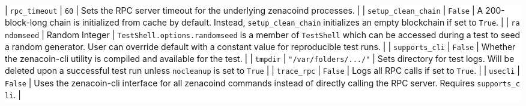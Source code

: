 | `rpc_timeout` | `60` | Sets the RPC server timeout for the underlying zenacoind processes. |
| `setup_clean_chain` | `False` | A 200-block-long chain is initialized from cache by default. Instead, `setup_clean_chain` initializes an empty blockchain if set to `True`. |
| `randomseed` | Random Integer | `TestShell.options.randomseed` is a member of `TestShell` which can be accessed during a test to seed a random generator. User can override default with a constant value for reproducible test runs. |
| `supports_cli` | `False` | Whether the zenacoin-cli utility is compiled and available for the test. |
| `tmpdir` | `"/var/folders/.../"` | Sets directory for test logs. Will be deleted upon a successful test run unless `nocleanup` is set to `True` |
| `trace_rpc` | `False` | Logs all RPC calls if set to `True`. |
| `usecli` | `False` | Uses the zenacoin-cli interface for all zenacoind commands instead of directly calling the RPC server. Requires `supports_cli`. |

